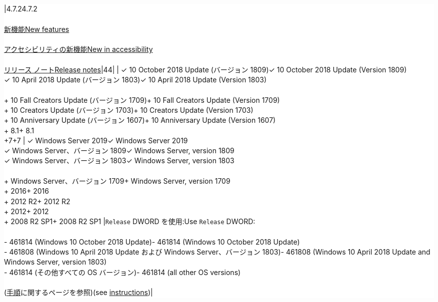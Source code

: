 |<span data-ttu-id="0aac9-153">4.7.2</span><span class="sxs-lookup"><span data-stu-id="0aac9-153">4.7.2</span></span><br/><br/>[<span data-ttu-id="0aac9-154">新機能</span><span class="sxs-lookup"><span data-stu-id="0aac9-154">New features</span></span>](../whats-new/index.md#whats-new-in-net-framework-472)<br/><br/>[<span data-ttu-id="0aac9-155">アクセシビリティの新機能</span><span class="sxs-lookup"><span data-stu-id="0aac9-155">New in accessibility</span></span>](../whats-new/whats-new-in-accessibility.md#whats-new-in-accessibility-in-net-framework-472)<br /><br >[<span data-ttu-id="0aac9-156">リリース ノート</span><span class="sxs-lookup"><span data-stu-id="0aac9-156">Release notes</span></span>](https://github.com/Microsoft/dotnet/tree/master/releases/net472/README.md)|<span data-ttu-id="0aac9-157">4</span><span class="sxs-lookup"><span data-stu-id="0aac9-157">4</span></span>| | <span data-ttu-id="0aac9-158">✓ 10 October 2018 Update (バージョン 1809)</span><span class="sxs-lookup"><span data-stu-id="0aac9-158">✓ 10 October 2018 Update (Version 1809)</span></span> <br/> <span data-ttu-id="0aac9-159">✓ 10 April 2018 Update (バージョン 1803)</span><span class="sxs-lookup"><span data-stu-id="0aac9-159">✓ 10 April 2018 Update (Version 1803)</span></span> <br/><br/> <span data-ttu-id="0aac9-160">+ 10 Fall Creators Update (バージョン 1709)</span><span class="sxs-lookup"><span data-stu-id="0aac9-160">+ 10 Fall Creators Update (Version 1709)</span></span> <br/> <span data-ttu-id="0aac9-161">+ 10 Creators Update (バージョン 1703)</span><span class="sxs-lookup"><span data-stu-id="0aac9-161">+ 10 Creators Update (Version 1703)</span></span> <br/> <span data-ttu-id="0aac9-162">+ 10 Anniversary Update (バージョン 1607)</span><span class="sxs-lookup"><span data-stu-id="0aac9-162">+ 10 Anniversary Update (Version 1607)</span></span> <br/> <span data-ttu-id="0aac9-163">+ 8.1</span><span class="sxs-lookup"><span data-stu-id="0aac9-163">+ 8.1</span></span> <br/> <span data-ttu-id="0aac9-164">+7</span><span class="sxs-lookup"><span data-stu-id="0aac9-164">+7</span></span> | <span data-ttu-id="0aac9-165">✓ Windows Server 2019</span><span class="sxs-lookup"><span data-stu-id="0aac9-165">✓ Windows Server 2019</span></span><br/> <span data-ttu-id="0aac9-166">✓ Windows Server、バージョン 1809</span><span class="sxs-lookup"><span data-stu-id="0aac9-166">✓ Windows Server, version 1809</span></span> <br/> <span data-ttu-id="0aac9-167">✓ Windows Server、バージョン 1803</span><span class="sxs-lookup"><span data-stu-id="0aac9-167">✓ Windows Server, version 1803</span></span> <br/><br/> <span data-ttu-id="0aac9-168">+ Windows Server、バージョン 1709</span><span class="sxs-lookup"><span data-stu-id="0aac9-168">+ Windows Server, version 1709</span></span> <br/> <span data-ttu-id="0aac9-169">+ 2016</span><span class="sxs-lookup"><span data-stu-id="0aac9-169">+ 2016</span></span> <br/> <span data-ttu-id="0aac9-170">+ 2012 R2</span><span class="sxs-lookup"><span data-stu-id="0aac9-170">+ 2012 R2</span></span> <br/> <span data-ttu-id="0aac9-171">+ 2012</span><span class="sxs-lookup"><span data-stu-id="0aac9-171">+ 2012</span></span> <br/> <span data-ttu-id="0aac9-172">+ 2008 R2 SP1</span><span class="sxs-lookup"><span data-stu-id="0aac9-172">+ 2008 R2 SP1</span></span> |<span data-ttu-id="0aac9-173">`Release` DWORD を使用:</span><span class="sxs-lookup"><span data-stu-id="0aac9-173">Use `Release` DWORD:</span></span><br/><br/> <span data-ttu-id="0aac9-174">- 461814 (Windows 10 October 2018 Update)</span><span class="sxs-lookup"><span data-stu-id="0aac9-174">- 461814 (Windows 10 October 2018 Update)</span></span> <br/> <span data-ttu-id="0aac9-175">- 461808 (Windows 10 April 2018 Update および Windows Server、バージョン 1803)</span><span class="sxs-lookup"><span data-stu-id="0aac9-175">- 461808 (Windows 10 April 2018 Update and Windows Server, version 1803)</span></span> <br/> <span data-ttu-id="0aac9-176">- 461814 (その他すべての OS バージョン)</span><span class="sxs-lookup"><span data-stu-id="0aac9-176">- 461814 (all other OS versions)</span></span> <br/><br/> <span data-ttu-id="0aac9-177">([手順](how-to-determine-which-versions-are-installed.md)に関するページを参照)</span><span class="sxs-lookup"><span data-stu-id="0aac9-177">(see [instructions](how-to-determine-which-versions-are-installed.md))</span></span>|